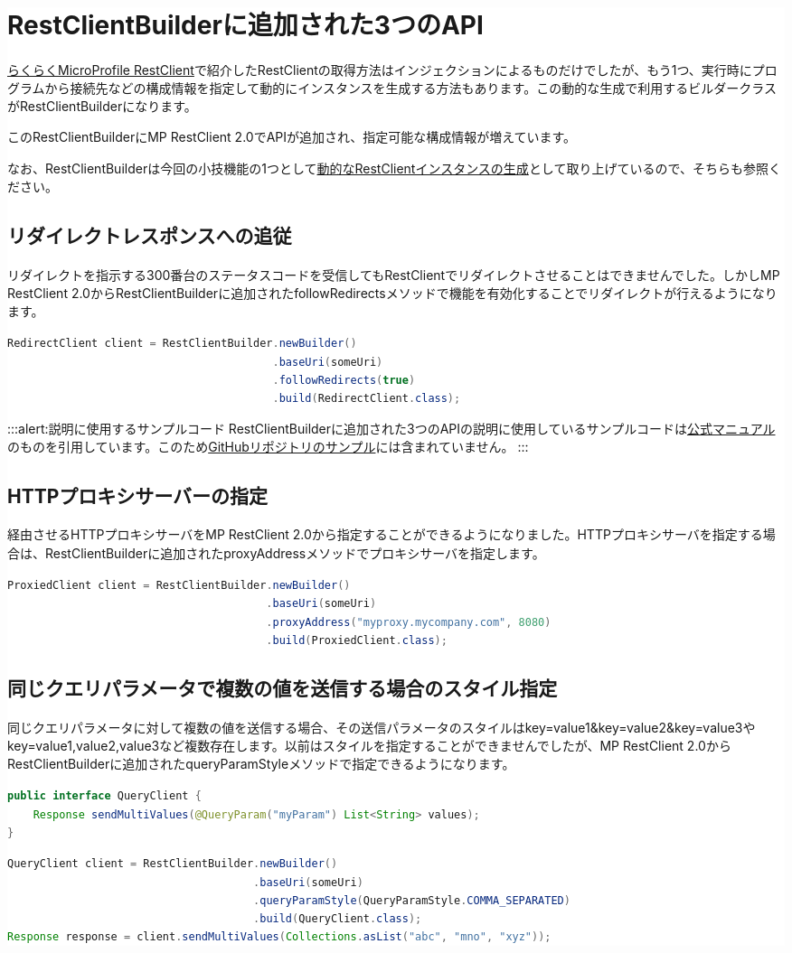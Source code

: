 # RestClientBuilderに追加された3つのAPI
[らくらくMicroProfile RestClient](/msa/mp/cntrn07-mp-restclient/)で紹介したRestClientの取得方法はインジェクションによるものだけでしたが、もう1つ、実行時にプログラムから接続先などの構成情報を指定して動的にインスタンスを生成する方法もあります。この動的な生成で利用するビルダークラスがRestClientBuilderになります。

このRestClientBuilderにMP RestClient 2.0でAPIが追加され、指定可能な構成情報が増えています。

なお、RestClientBuilderは今回の小技機能の1つとして[動的なRestClientインスタンスの生成](#動的なrestclientインスタンスの生成)として取り上げているので、そちらも参照ください。

## リダイレクトレスポンスへの追従
リダイレクトを指示する300番台のステータスコードを受信してもRestClientでリダイレクトさせることはできませんでした。しかしMP RestClient 2.0からRestClientBuilderに追加されたfollowRedirectsメソッドで機能を有効化することでリダイレクトが行えるようになります。

```java
RedirectClient client = RestClientBuilder.newBuilder()
                                         .baseUri(someUri)
                                         .followRedirects(true)
                                         .build(RedirectClient.class);
```
:::alert:説明に使用するサンプルコード
RestClientBuilderに追加された3つのAPIの説明に使用しているサンプルコードは[公式マニュアル](https://download.eclipse.org/microprofile/microprofile-rest-client-3.0/microprofile-rest-client-spec-3.0.html#_following_redirect_responses)のものを引用しています。このため[GitHubリポジトリのサンプル](https://github.com/extact-io/contrarian-microprofile-sample/tree/main/07-restclient_3.0)には含まれていません。
:::

## HTTPプロキシサーバーの指定
経由させるHTTPプロキシサーバをMP RestClient 2.0から指定することができるようになりました。HTTPプロキシサーバを指定する場合は、RestClientBuilderに追加されたproxyAddressメソッドでプロキシサーバを指定します。

```java
ProxiedClient client = RestClientBuilder.newBuilder()
                                        .baseUri(someUri)
                                        .proxyAddress("myproxy.mycompany.com", 8080)
                                        .build(ProxiedClient.class);
```

## 同じクエリパラメータで複数の値を送信する場合のスタイル指定
同じクエリパラメータに対して複数の値を送信する場合、その送信パラメータのスタイルはkey=value1&key=value2&key=value3やkey=value1,value2,value3など複数存在します。以前はスタイルを指定することができませんでしたが、MP RestClient 2.0からRestClientBuilderに追加されたqueryParamStyleメソッドで指定できるようになります。

```java
public interface QueryClient {
    Response sendMultiValues(@QueryParam("myParam") List<String> values);
}
```
```java
QueryClient client = RestClientBuilder.newBuilder()
                                      .baseUri(someUri)
                                      .queryParamStyle(QueryParamStyle.COMMA_SEPARATED)
                                      .build(QueryClient.class);
Response response = client.sendMultiValues(Collections.asList("abc", "mno", "xyz"));
```
